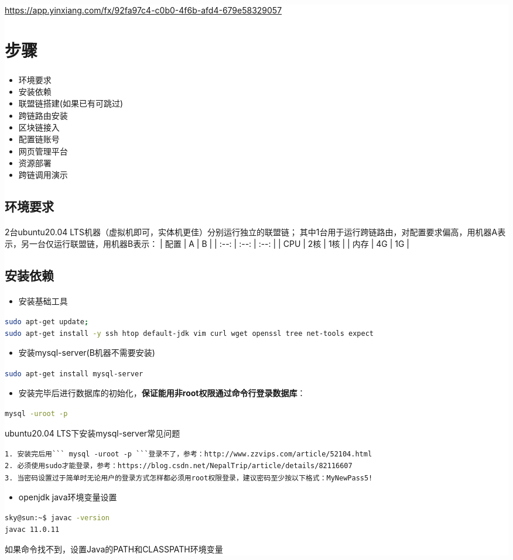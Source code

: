 https://app.yinxiang.com/fx/92fa97c4-c0b0-4f6b-afd4-679e58329057
# 步骤
- 环境要求
- 安装依赖
- 联盟链搭建(如果已有可跳过)
- 跨链路由安装
- 区块链接入
- 配置链账号
- 网页管理平台
- 资源部署
- 跨链调用演示

## 环境要求
2台ubuntu20.04 LTS机器（虚拟机即可，实体机更佳）分别运行独立的联盟链；
其中1台用于运行跨链路由，对配置要求偏高，用机器A表示，另一台仅运行联盟链，用机器B表示：
| 配置 | A | B |
| :--: | :--: | :--: |
| CPU | 2核 | 1核 |
| 内存 | 4G | 1G |

## 安装依赖
- 安装基础工具
``` sh
sudo apt-get update;
sudo apt-get install -y ssh htop default-jdk vim curl wget openssl tree net-tools expect
```

- 安装mysql-server(B机器不需要安装)

``` sh
sudo apt-get install mysql-server
```
- 安装完毕后进行数据库的初始化，**保证能用非root权限通过命令行登录数据库**：
``` sh
mysql -uroot -p
```

ubuntu20.04 LTS下安装mysql-server常见问题
``` 
1. 安装完后用``` mysql -uroot -p ```登录不了，参考：http://www.zzvips.com/article/52104.html
2. 必须使用sudo才能登录，参考：https://blog.csdn.net/NepalTrip/article/details/82116607
3. 当密码设置过于简单时无论用户的登录方式怎样都必须用root权限登录，建议密码至少按以下格式：MyNewPass5!
```

- openjdk java环境变量设置
``` sh
sky@sun:~$ javac -version
javac 11.0.11
```
如果命令找不到，设置Java的PATH和CLASSPATH环境变量
